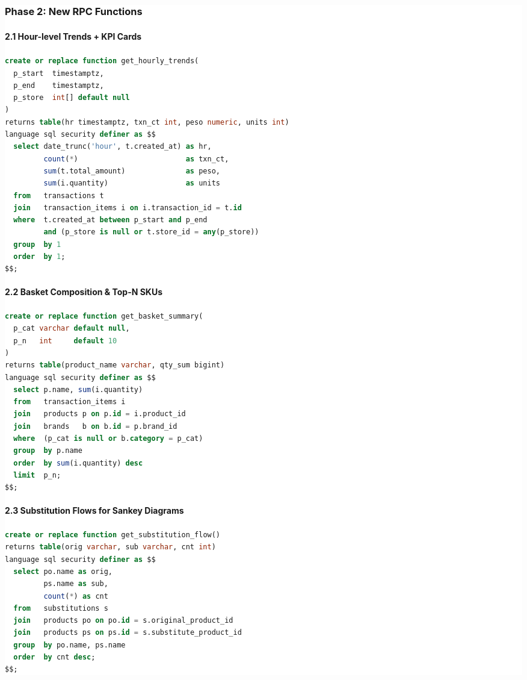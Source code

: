 ```sql
```

### Phase 2: New RPC Functions

#### 2.1 Hour-level Trends + KPI Cards
```sql
create or replace function get_hourly_trends(
  p_start  timestamptz,
  p_end    timestamptz,
  p_store  int[] default null
)
returns table(hr timestamptz, txn_ct int, peso numeric, units int)
language sql security definer as $$
  select date_trunc('hour', t.created_at) as hr,
         count(*)                         as txn_ct,
         sum(t.total_amount)              as peso,
         sum(i.quantity)                  as units
  from   transactions t
  join   transaction_items i on i.transaction_id = t.id
  where  t.created_at between p_start and p_end
         and (p_store is null or t.store_id = any(p_store))
  group  by 1
  order  by 1;
$$;
```

#### 2.2 Basket Composition & Top-N SKUs
```sql
create or replace function get_basket_summary(
  p_cat varchar default null,
  p_n   int     default 10
)
returns table(product_name varchar, qty_sum bigint)
language sql security definer as $$
  select p.name, sum(i.quantity)
  from   transaction_items i
  join   products p on p.id = i.product_id
  join   brands   b on b.id = p.brand_id
  where  (p_cat is null or b.category = p_cat)
  group  by p.name
  order  by sum(i.quantity) desc
  limit  p_n;
$$;
```

#### 2.3 Substitution Flows for Sankey Diagrams
```sql
create or replace function get_substitution_flow()
returns table(orig varchar, sub varchar, cnt int)
language sql security definer as $$
  select po.name as orig,
         ps.name as sub,
         count(*) as cnt
  from   substitutions s
  join   products po on po.id = s.original_product_id
  join   products ps on ps.id = s.substitute_product_id
  group  by po.name, ps.name
  order  by cnt desc;
$$;
```

